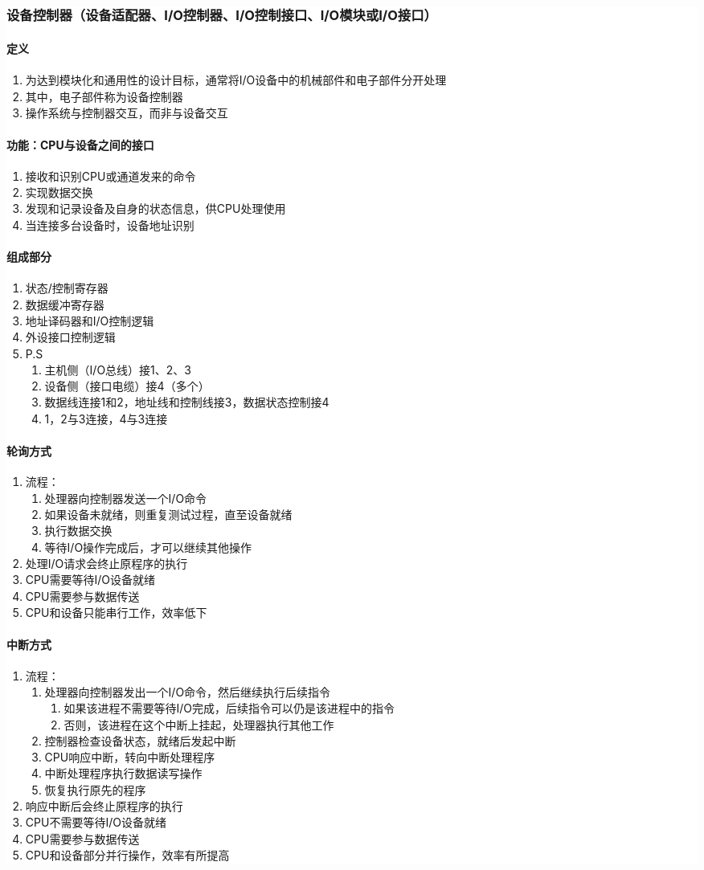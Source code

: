 ### 设备控制器（设备适配器、I/O控制器、I/O控制接口、I/O模块或I/O接口）

#### 定义

1. 为达到模块化和通用性的设计目标，通常将I/O设备中的机械部件和电子部件分开处理
2. 其中，电子部件称为设备控制器
3. 操作系统与控制器交互，而非与设备交互

#### 功能：CPU与设备之间的接口

1. 接收和识别CPU或通道发来的命令
2. 实现数据交换
3. 发现和记录设备及自身的状态信息，供CPU处理使用
4. 当连接多台设备时，设备地址识别

#### 组成部分

1. 状态/控制寄存器
2. 数据缓冲寄存器
3. 地址译码器和I/O控制逻辑
4. 外设接口控制逻辑
5. P.S
   1. 主机侧（I/O总线）接1、2、3
   2. 设备侧（接口电缆）接4（多个）
   3. 数据线连接1和2，地址线和控制线接3，数据状态控制接4
   4. 1，2与3连接，4与3连接

#### 轮询方式

1. 流程：
   1. 处理器向控制器发送一个I/O命令
   2. 如果设备未就绪，则重复测试过程，直至设备就绪
   3. 执行数据交换
   4. 等待I/O操作完成后，才可以继续其他操作
2. 处理I/O请求会终止原程序的执行
3. CPU需要等待I/O设备就绪
4. CPU需要参与数据传送
5. CPU和设备只能串行工作，效率低下

#### 中断方式

1. 流程：
   1. 处理器向控制器发出一个I/O命令，然后继续执行后续指令
      1. 如果该进程不需要等待I/O完成，后续指令可以仍是该进程中的指令
      2. 否则，该进程在这个中断上挂起，处理器执行其他工作
   2. 控制器检查设备状态，就绪后发起中断
   3. CPU响应中断，转向中断处理程序
   4. 中断处理程序执行数据读写操作
   5. 恢复执行原先的程序
2. 响应中断后会终止原程序的执行
3. CPU不需要等待I/O设备就绪
4. CPU需要参与数据传送
5. CPU和设备部分并行操作，效率有所提高
